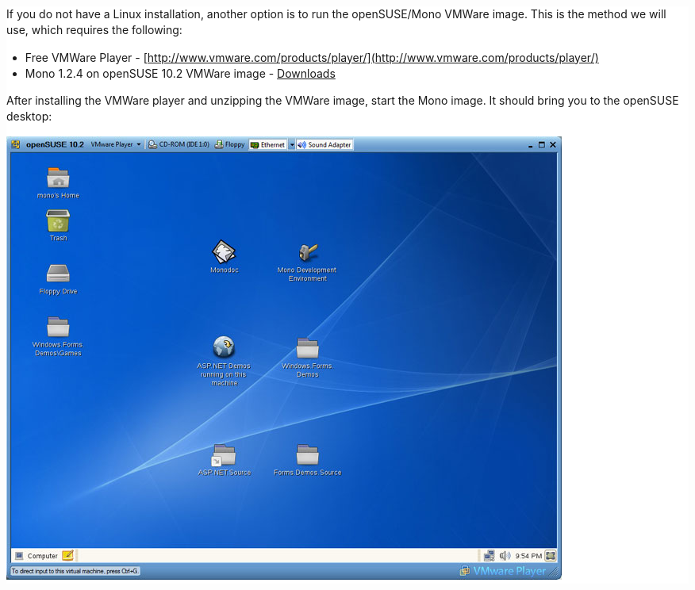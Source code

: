 If you do not have a Linux installation, another option is to run the openSUSE/Mono VMWare image. This is the method we will use, which requires the following:

-   Free VMWare Player - [http://www.vmware.com/products/player/](http://www.vmware.com/products/player/)
-   Mono 1.2.4 on openSUSE 10.2 VMWare image - [Downloads](/download/)

After installing the VMWare player and unzipping the VMWare image, start the Mono image. It should bring you to the openSUSE desktop:

[![Linux1.jpg](/archived/images/b/bc/Linux1.jpg)](/archived/images/b/bc/Linux1.jpg)

